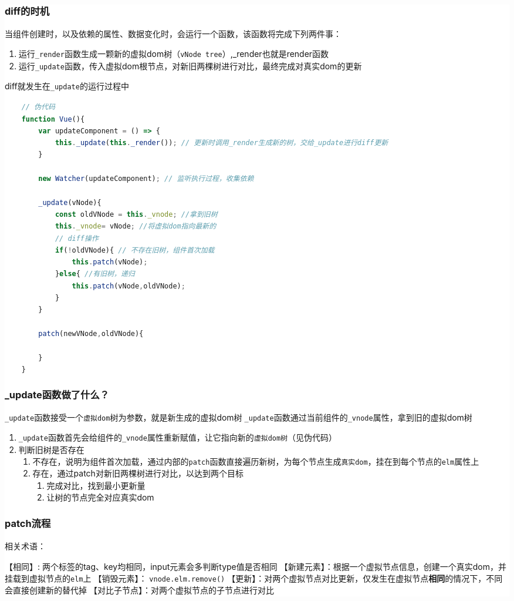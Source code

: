 ### diff的时机

当组件创建时，以及依赖的属性、数据变化时，会运行一个函数，该函数将完成下列两件事：

1. 运行`_render`函数生成一颗新的虚拟dom树（`vNode tree`）,_render也就是render函数
2. 运行`_update`函数，传入虚拟dom根节点，对新旧两棵树进行对比，最终完成对真实dom的更新

diff就发生在`_update`的运行过程中

```js
    // 伪代码
    function Vue(){
        var updateComponent = () => {
            this._update(this._render()); // 更新时调用_render生成新的树，交给_update进行diff更新
        }

        new Watcher(updateComponent); // 监听执行过程，收集依赖

        _update(vNode){
            const oldVNode = this._vnode; //拿到旧树
            this._vnode= vNode; //将虚拟dom指向最新的
            // diff操作
            if(!oldVNode){ // 不存在旧树，组件首次加载
                this.patch(vNode);
            }else{ //有旧树，递归
                this.patch(vNode,oldVNode);
            }
        }

        patch(newVNode,oldVNode){

        }
    }
```

### _update函数做了什么？

`_update`函数接受一个`虚拟dom`树为参数，就是新生成的虚拟dom树
`_update`函数通过当前组件的`_vnode`属性，拿到旧的虚拟dom树

1. `_update`函数首先会给组件的`_vnode`属性重新赋值，让它指向新的`虚拟dom树`（见伪代码）
2. 判断旧树是否存在
   1. 不存在，说明为组件首次加载，通过内部的`patch`函数直接遍历新树，为每个节点生成`真实dom`，挂在到每个节点的`elm`属性上
   2. 存在，通过patch对新旧两棵树进行对比，以达到两个目标
      1. 完成对比，找到最小更新量
      2. 让树的节点完全对应真实dom

### patch流程

相关术语：

【相同】: 两个标签的tag、key均相同，input元素会多判断type值是否相同
【新建元素】：根据一个虚拟节点信息，创建一个真实dom，并挂载到虚拟节点的`elm`上
【销毁元素】： `vnode.elm.remove()`
【更新】：对两个虚拟节点对比更新，仅发生在虚拟节点**相同**的情况下，不同会直接创建新的替代掉
【对比子节点】：对两个虚拟节点的子节点进行对比
